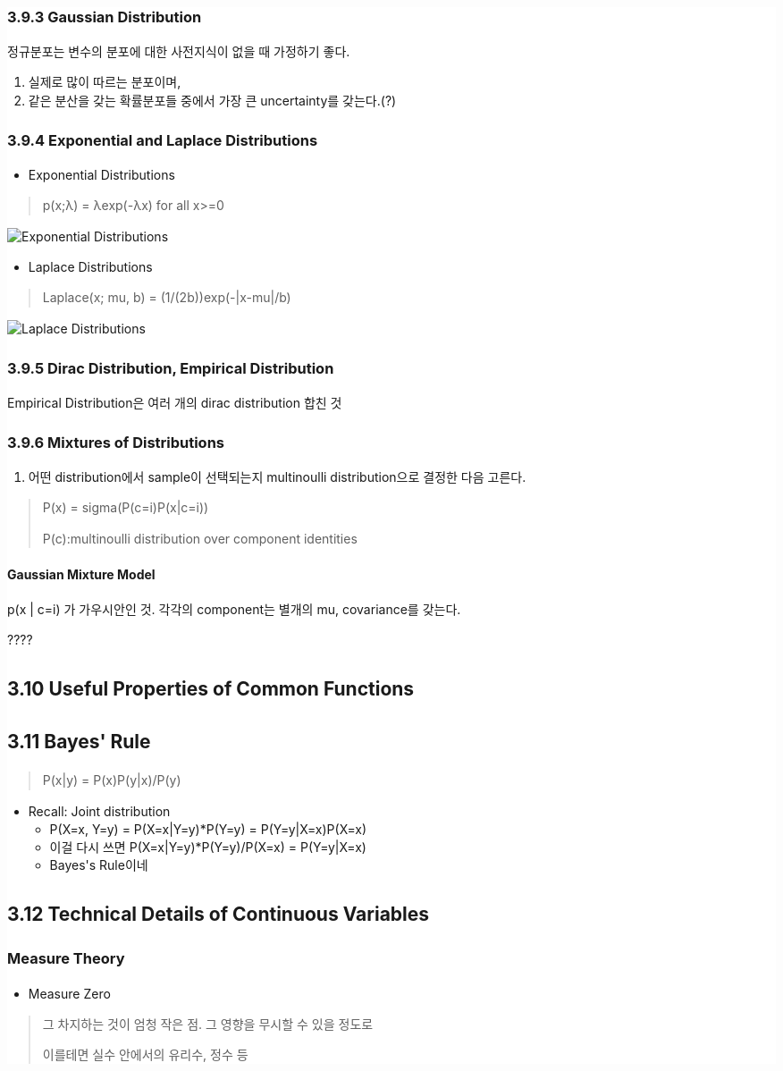 ### 3.9.3 Gaussian Distribution ###

정규분포는 변수의 분포에 대한 사전지식이 없을 때 가정하기 좋다.
1. 실제로 많이 따르는 분포이며,
2. 같은 분산을 갖는 확률분포들 중에서 가장 큰 uncertainty를 갖는다.(?)

### 3.9.4 Exponential and Laplace Distributions ###

- Exponential Distributions

> p(x;λ) = λexp(-λx) for all x>=0

![Exponential Distributions](https://upload.wikimedia.org/wikipedia/commons/thumb/e/ec/Exponential_pdf.svg/360px-Exponential_pdf.svg.png)

- Laplace Distributions

> Laplace(x; mu, b) = (1/(2b))exp(-|x-mu|/b)

![Laplace Distributions](https://upload.wikimedia.org/wikipedia/commons/thumb/0/0a/Laplace_pdf_mod.svg/800px-Laplace_pdf_mod.svg.png)

### 3.9.5 Dirac Distribution, Empirical Distribution ###

Empirical Distribution은 여러 개의 dirac distribution 합친 것

### 3.9.6 Mixtures of Distributions ###

1. 어떤 distribution에서 sample이 선택되는지 multinoulli distribution으로 결정한 다음 고른다.
> P(x) = sigma(P(c=i)P(x|c=i))
>
> P(c):multinoulli distribution over component identities

#### Gaussian Mixture Model ####
p(x | c=i) 가 가우시안인 것. 각각의 component는 별개의 mu, covariance를 갖는다. 

????


## 3.10 Useful Properties of Common Functions ##

## 3.11 Bayes' Rule ##

> P(x|y) = P(x)P(y|x)/P(y)

- Recall: Joint distribution
    - P(X=x, Y=y) = P(X=x|Y=y)*P(Y=y) = P(Y=y|X=x)P(X=x)
    - 이걸 다시 쓰면 P(X=x|Y=y)*P(Y=y)/P(X=x) = P(Y=y|X=x)
    - Bayes's Rule이네
    

    
## 3.12 Technical Details of Continuous Variables ##

### Measure Theory ###
- Measure Zero
> 그 차지하는 것이 엄청 작은 점. 그 영향을 무시할 수 있을 정도로
>
> 이를테면 실수 안에서의 유리수, 정수 등
